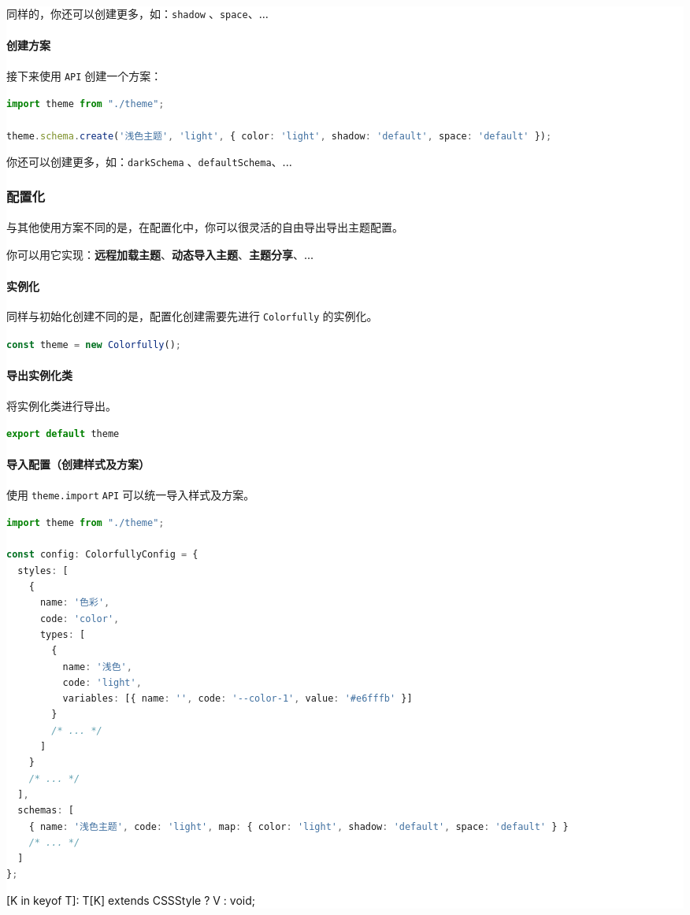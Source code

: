 同样的，你还可以创建更多，如：`shadow` 、`space`、...



#### 创建方案

接下来使用 `API` 创建一个方案：

```typescript
import theme from "./theme";

theme.schema.create('浅色主题', 'light', { color: 'light', shadow: 'default', space: 'default' });
```

你还可以创建更多，如：`darkSchema` 、`defaultSchema`、...



### 配置化

与其他使用方案不同的是，在配置化中，你可以很灵活的自由导出导出主题配置。

你可以用它实现：**远程加载主题**、**动态导入主题**、**主题分享**、...



#### 实例化

同样与初始化创建不同的是，配置化创建需要先进行 `Colorfully` 的实例化。

```typescript
const theme = new Colorfully();
```



#### 导出实例化类

将实例化类进行导出。

```typescript
export default theme
```



#### 导入配置（创建样式及方案）

使用 `theme.import` `API` 可以统一导入样式及方案。

```typescript
import theme from "./theme";

const config: ColorfullyConfig = {
  styles: [
    {
      name: '色彩',
      code: 'color',
      types: [
        {
          name: '浅色',
          code: 'light',
          variables: [{ name: '', code: '--color-1', value: '#e6fffb' }]
        }
        /* ... */
      ]
    }
    /* ... */
  ],
  schemas: [
    { name: '浅色主题', code: 'light', map: { color: 'light', shadow: 'default', space: 'default' } }
    /* ... */
  ]
};
```

  [K in keyof T]: T[K] extends CSSStyle<infer V> ? V : void;